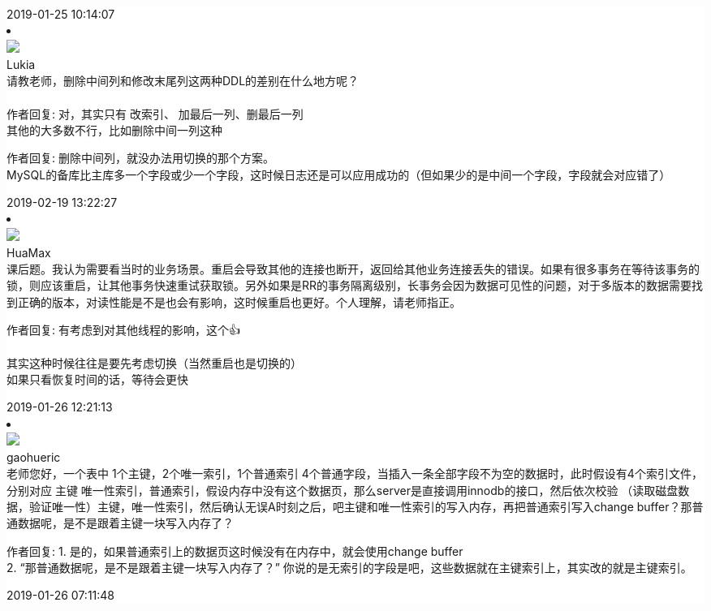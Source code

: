   </div>
  <div class="_3klNVc4Z_0">
    <div class="_3Hkula0k_0">2019-01-25 10:14:07</div>
  </div>
</div>
</div>
</li>
<li>
<div class="_2sjJGcOH_0"><img src="https://static001.geekbang.org/account/avatar/00/0f/b2/5a/574f5bb0.jpg"
  class="_3FLYR4bF_0">
<div class="_36ChpWj4_0">
  <div class="_2zFoi7sd_0"><span>Lukia</span>
  </div>
  <div class="_2_QraFYR_0">请教老师，删除中间列和修改末尾列这两种DDL的差别在什么地方呢？<br><br>作者回复: 对，其实只有 改索引、 加最后一列、删最后一列<br>其他的大多数不行，比如删除中间一列这种</div>
  <div class="_10o3OAxT_0">
    <p class="_3KxQPN3V_0">作者回复: 删除中间列，就没办法用切换的那个方案。<br>MySQL的备库比主库多一个字段或少一个字段，这时候日志还是可以应用成功的（但如果少的是中间一个字段，字段就会对应错了）</p>
  </div>
  <div class="_3klNVc4Z_0">
    <div class="_3Hkula0k_0">2019-02-19 13:22:27</div>
  </div>
</div>
</div>
</li>
<li>
<div class="_2sjJGcOH_0"><img src="https://static001.geekbang.org/account/avatar/00/11/11/18/8cee35f9.jpg"
  class="_3FLYR4bF_0">
<div class="_36ChpWj4_0">
  <div class="_2zFoi7sd_0"><span>HuaMax</span>
  </div>
  <div class="_2_QraFYR_0">课后题。我认为需要看当时的业务场景。重启会导致其他的连接也断开，返回给其他业务连接丢失的错误。如果有很多事务在等待该事务的锁，则应该重启，让其他事务快速重试获取锁。另外如果是RR的事务隔离级别，长事务会因为数据可见性的问题，对于多版本的数据需要找到正确的版本，对读性能是不是也会有影响，这时候重启也更好。个人理解，请老师指正。</div>
  <div class="_10o3OAxT_0">
    <p class="_3KxQPN3V_0">作者回复: 有考虑到对其他线程的影响，这个👍<br><br>其实这种时候往往是要先考虑切换（当然重启也是切换的）<br>如果只看恢复时间的话，等待会更快 <br></p>
  </div>
  <div class="_3klNVc4Z_0">
    <div class="_3Hkula0k_0">2019-01-26 12:21:13</div>
  </div>
</div>
</div>
</li>
<li>
<div class="_2sjJGcOH_0"><img src="https://static001.geekbang.org/account/avatar/00/13/69/de/5e637b01.jpg"
  class="_3FLYR4bF_0">
<div class="_36ChpWj4_0">
  <div class="_2zFoi7sd_0"><span>gaohueric</span>
  </div>
  <div class="_2_QraFYR_0">老师您好，一个表中 1个主键，2个唯一索引，1个普通索引 4个普通字段，当插入一条全部字段不为空的数据时，此时假设有4个索引文件，分别对应 主键 唯一性索引，普通索引，假设内存中没有这个数据页，那么server是直接调用innodb的接口，然后依次校验 （读取磁盘数据，验证唯一性）主键，唯一性索引，然后确认无误A时刻之后，吧主键和唯一性索引的写入内存，再把普通索引写入change buffer？那普通数据呢，是不是跟着主键一块写入内存了？</div>
  <div class="_10o3OAxT_0">
    <p class="_3KxQPN3V_0">作者回复: 1. 是的，如果普通索引上的数据页这时候没有在内存中，就会使用change buffer<br>2. “那普通数据呢，是不是跟着主键一块写入内存了？” 你说的是无索引的字段是吧，这些数据就在主键索引上，其实改的就是主键索引。</p>
  </div>
  <div class="_3klNVc4Z_0">
    <div class="_3Hkula0k_0">2019-01-26 07:11:48</div>
  </div>
</div>
</div>
</li>